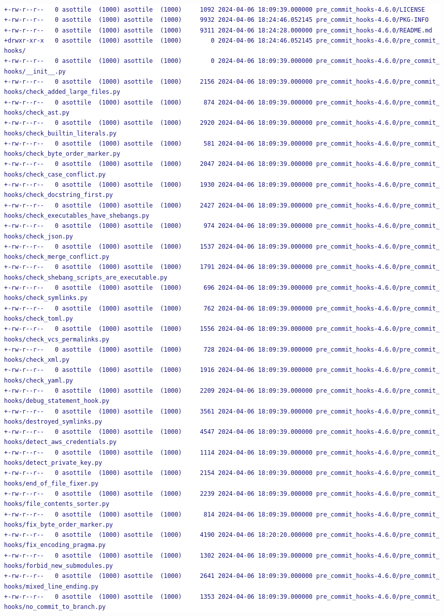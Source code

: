 ```diff
+-rw-r--r--   0 asottile  (1000) asottile  (1000)     1092 2024-04-06 18:09:39.000000 pre_commit_hooks-4.6.0/LICENSE
+-rw-r--r--   0 asottile  (1000) asottile  (1000)     9932 2024-04-06 18:24:46.052145 pre_commit_hooks-4.6.0/PKG-INFO
+-rw-r--r--   0 asottile  (1000) asottile  (1000)     9311 2024-04-06 18:24:28.000000 pre_commit_hooks-4.6.0/README.md
+drwxr-xr-x   0 asottile  (1000) asottile  (1000)        0 2024-04-06 18:24:46.052145 pre_commit_hooks-4.6.0/pre_commit_hooks/
+-rw-r--r--   0 asottile  (1000) asottile  (1000)        0 2024-04-06 18:09:39.000000 pre_commit_hooks-4.6.0/pre_commit_hooks/__init__.py
+-rw-r--r--   0 asottile  (1000) asottile  (1000)     2156 2024-04-06 18:09:39.000000 pre_commit_hooks-4.6.0/pre_commit_hooks/check_added_large_files.py
+-rw-r--r--   0 asottile  (1000) asottile  (1000)      874 2024-04-06 18:09:39.000000 pre_commit_hooks-4.6.0/pre_commit_hooks/check_ast.py
+-rw-r--r--   0 asottile  (1000) asottile  (1000)     2920 2024-04-06 18:09:39.000000 pre_commit_hooks-4.6.0/pre_commit_hooks/check_builtin_literals.py
+-rw-r--r--   0 asottile  (1000) asottile  (1000)      581 2024-04-06 18:09:39.000000 pre_commit_hooks-4.6.0/pre_commit_hooks/check_byte_order_marker.py
+-rw-r--r--   0 asottile  (1000) asottile  (1000)     2047 2024-04-06 18:09:39.000000 pre_commit_hooks-4.6.0/pre_commit_hooks/check_case_conflict.py
+-rw-r--r--   0 asottile  (1000) asottile  (1000)     1930 2024-04-06 18:09:39.000000 pre_commit_hooks-4.6.0/pre_commit_hooks/check_docstring_first.py
+-rw-r--r--   0 asottile  (1000) asottile  (1000)     2427 2024-04-06 18:09:39.000000 pre_commit_hooks-4.6.0/pre_commit_hooks/check_executables_have_shebangs.py
+-rw-r--r--   0 asottile  (1000) asottile  (1000)      974 2024-04-06 18:09:39.000000 pre_commit_hooks-4.6.0/pre_commit_hooks/check_json.py
+-rw-r--r--   0 asottile  (1000) asottile  (1000)     1537 2024-04-06 18:09:39.000000 pre_commit_hooks-4.6.0/pre_commit_hooks/check_merge_conflict.py
+-rw-r--r--   0 asottile  (1000) asottile  (1000)     1791 2024-04-06 18:09:39.000000 pre_commit_hooks-4.6.0/pre_commit_hooks/check_shebang_scripts_are_executable.py
+-rw-r--r--   0 asottile  (1000) asottile  (1000)      696 2024-04-06 18:09:39.000000 pre_commit_hooks-4.6.0/pre_commit_hooks/check_symlinks.py
+-rw-r--r--   0 asottile  (1000) asottile  (1000)      762 2024-04-06 18:09:39.000000 pre_commit_hooks-4.6.0/pre_commit_hooks/check_toml.py
+-rw-r--r--   0 asottile  (1000) asottile  (1000)     1556 2024-04-06 18:09:39.000000 pre_commit_hooks-4.6.0/pre_commit_hooks/check_vcs_permalinks.py
+-rw-r--r--   0 asottile  (1000) asottile  (1000)      728 2024-04-06 18:09:39.000000 pre_commit_hooks-4.6.0/pre_commit_hooks/check_xml.py
+-rw-r--r--   0 asottile  (1000) asottile  (1000)     1916 2024-04-06 18:09:39.000000 pre_commit_hooks-4.6.0/pre_commit_hooks/check_yaml.py
+-rw-r--r--   0 asottile  (1000) asottile  (1000)     2209 2024-04-06 18:09:39.000000 pre_commit_hooks-4.6.0/pre_commit_hooks/debug_statement_hook.py
+-rw-r--r--   0 asottile  (1000) asottile  (1000)     3561 2024-04-06 18:09:39.000000 pre_commit_hooks-4.6.0/pre_commit_hooks/destroyed_symlinks.py
+-rw-r--r--   0 asottile  (1000) asottile  (1000)     4547 2024-04-06 18:09:39.000000 pre_commit_hooks-4.6.0/pre_commit_hooks/detect_aws_credentials.py
+-rw-r--r--   0 asottile  (1000) asottile  (1000)     1114 2024-04-06 18:09:39.000000 pre_commit_hooks-4.6.0/pre_commit_hooks/detect_private_key.py
+-rw-r--r--   0 asottile  (1000) asottile  (1000)     2154 2024-04-06 18:09:39.000000 pre_commit_hooks-4.6.0/pre_commit_hooks/end_of_file_fixer.py
+-rw-r--r--   0 asottile  (1000) asottile  (1000)     2239 2024-04-06 18:09:39.000000 pre_commit_hooks-4.6.0/pre_commit_hooks/file_contents_sorter.py
+-rw-r--r--   0 asottile  (1000) asottile  (1000)      814 2024-04-06 18:09:39.000000 pre_commit_hooks-4.6.0/pre_commit_hooks/fix_byte_order_marker.py
+-rw-r--r--   0 asottile  (1000) asottile  (1000)     4190 2024-04-06 18:20:20.000000 pre_commit_hooks-4.6.0/pre_commit_hooks/fix_encoding_pragma.py
+-rw-r--r--   0 asottile  (1000) asottile  (1000)     1302 2024-04-06 18:09:39.000000 pre_commit_hooks-4.6.0/pre_commit_hooks/forbid_new_submodules.py
+-rw-r--r--   0 asottile  (1000) asottile  (1000)     2641 2024-04-06 18:09:39.000000 pre_commit_hooks-4.6.0/pre_commit_hooks/mixed_line_ending.py
+-rw-r--r--   0 asottile  (1000) asottile  (1000)     1353 2024-04-06 18:09:39.000000 pre_commit_hooks-4.6.0/pre_commit_hooks/no_commit_to_branch.py
```